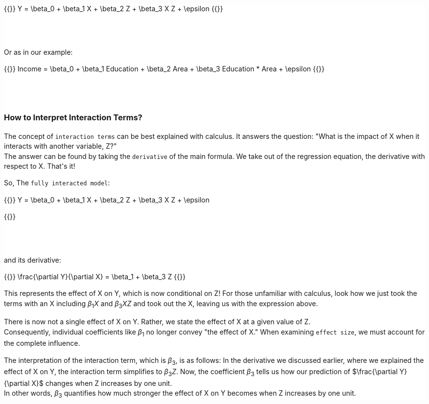 
{{<katex>}}
 Y = \beta_0 + \beta_1 X + \beta_2 Z + \beta_3 X Z + \epsilon
 {{</katex>}}
 
<br> 
<br>

Or as in our example: 


{{<katex>}}
 Income = \beta_0 + \beta_1 Education + \beta_2 Area + \beta_3 Education * Area  + \epsilon
 {{</katex>}}
 
 <br>
 <br>
 
### How to Interpret Interaction Terms?

The concept of `interaction terms` can be best explained with calculus. It answers the question: "What is the impact of X when it interacts with another variable, Z?"  
The answer can be found by taking the `derivative` of the main formula. We take out of the regression equation, the derivative with respect to X. That's it!  

So, The `fully interacted model`:

{{<katex>}}
 Y = \beta_0 + \beta_1 X + \beta_2 Z + \beta_3 X Z + \epsilon
 
{{</katex>}} 

<br>
<br> 

and its derivative: 
<br>

 
{{<katex>}}
 \frac{\partial Y}{\partial X} = \beta_1 + \beta_3 Z 
{{</katex>}}
 <br>
  
This represents the effect of X on Y, which is now conditional on Z! For those unfamiliar with calculus, look how we just took the terms with an X including $\beta_1 X$ and $\beta_3 X Z$ and took out the X, leaving us with the expression above. 

There is now not a single effect of X on Y. Rather, we state the effect of X at a given value of Z.  
Consequently, individual coefficients like $\beta_1$ no longer convey "the effect of X." When examining `effect size`, we must account for the complete influence.

The interpretation of the interaction term, which is $\beta_3$, is as follows: 
In the derivative we discussed earlier, where we explained the effect of X on Y, the interaction term simplifies to $\beta_3 Z$.  Now, the coefficient $\beta_3$ tells us how our prediction of $\frac{\partial Y}{\partial X}$ changes when Z increases by one unit.  
In other words, $\beta_3$ quantifies how much stronger the effect of X on Y becomes when Z increases by one unit. 
